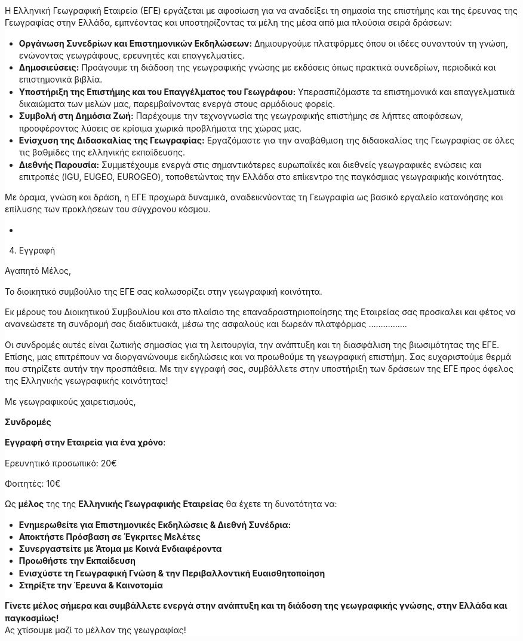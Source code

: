 Η Ελληνική Γεωγραφική Εταιρεία (ΕΓΕ) εργάζεται με αφοσίωση για να αναδείξει τη σημασία της επιστήμης και της έρευνας της Γεωγραφίας στην Ελλάδα, εμπνέοντας και υποστηρίζοντας τα μέλη της μέσα από μια πλούσια σειρά δράσεων:

* **Οργάνωση Συνεδρίων και Επιστημονικών Εκδηλώσεων:** Δημιουργούμε πλατφόρμες όπου οι ιδέες συναντούν τη γνώση, ενώνοντας γεωγράφους, ερευνητές και επαγγελματίες.  
* **Δημοσιεύσεις:** Προάγουμε τη διάδοση της γεωγραφικής γνώσης με εκδόσεις όπως πρακτικά συνεδρίων, περιοδικά και επιστημονικά βιβλία.  
* **Υποστήριξη της Επιστήμης και του Επαγγέλματος του Γεωγράφου:** Υπερασπιζόμαστε τα επιστημονικά και επαγγελματικά δικαιώματα των μελών μας, παρεμβαίνοντας ενεργά στους αρμόδιους φορείς.  
* **Συμβολή στη Δημόσια Ζωή:** Παρέχουμε την τεχνογνωσία της γεωγραφικής επιστήμης σε λήπτες αποφάσεων, προσφέροντας λύσεις σε κρίσιμα χωρικά προβλήματα της χώρας μας.  
* **Ενίσχυση της Διδασκαλίας της Γεωγραφίας:** Εργαζόμαστε για την αναβάθμιση της διδασκαλίας της Γεωγραφίας σε όλες τις βαθμίδες της ελληνικής εκπαίδευσης.  
* **Διεθνής Παρουσία:** Συμμετέχουμε ενεργά στις σημαντικότερες ευρωπαϊκές και διεθνείς γεωγραφικές ενώσεις και επιτροπές (IGU, EUGEO, EUROGEO), τοποθετώντας την Ελλάδα στο επίκεντρο της παγκόσμιας γεωγραφικής κοινότητας.

Με όραμα, γνώση και δράση, η ΕΓΕ προχωρά δυναμικά, αναδεικνύοντας τη Γεωγραφία ως βασικό εργαλείο κατανόησης και επίλυσης των προκλήσεων του σύγχρονου κόσμου.

* 

  4. Εγγραφή   
     

Αγαπητό Μέλος,

Το διοικητικό συμβούλιο της ΕΓΕ σας καλωσορίζει στην γεωγραφική κοινότητα.

Εκ μέρους του Διοικητικού Συμβουλίου και στο πλαίσιο της επαναδραστηριοποίησης της Εταιρείας σας προσκαλει και φέτος να ανανεώσετε τη συνδρομή σας διαδικτυακά, μέσω της ασφαλούς και δωρεάν πλατφόρμας …………….

Οι συνδρομές αυτές είναι ζωτικής σημασίας για τη λειτουργία, την ανάπτυξη και τη διασφάλιση της βιωσιμότητας της ΕΓΕ. Επίσης, μας επιτρέπουν να διοργανώνουμε εκδηλώσεις και να προωθούμε τη γεωγραφική επιστήμη. Σας ευχαριστούμε θερμά που στηρίζετε αυτήν την προσπάθεια. Με την εγγραφή σας, συμβάλλετε στην υποστήριξη των δράσεων της ΕΓΕ  προς όφελος της Ελληνικής γεωγραφικής κοινότητας\!

Με γεωγραφικούς χαιρετισμούς,

**Συνδρομές** 

**Εγγραφή στην Εταιρεία για ένα χρόνο**: 

Ερευνητικό προσωπικό: 20€

Φοιτητές: 10€

Ως **μέλος** της της **Ελληνικής Γεωγραφικής Εταιρείας** θα έχετε τη δυνατότητα να: 

* **Ενημερωθείτε για Επιστημονικές Εκδηλώσεις & Διεθνή Συνέδρια:**   
* **Αποκτήστε Πρόσβαση σε Έγκριτες Μελέτες**  
* **Συνεργαστείτε με Άτομα με Κοινά Ενδιαφέροντα**  
* **Προωθήστε την Εκπαίδευση**  
* **Ενισχύστε τη Γεωγραφική Γνώση & την Περιβαλλοντική Ευαισθητοποίηση**  
* **Στηρίξτε την Έρευνα & Καινοτομία**

**Γίνετε μέλος σήμερα και συμβάλλετε ενεργά στην ανάπτυξη και τη διάδοση της γεωγραφικής γνώσης, στην Ελλάδα και παγκοσμίως\!**  
Ας χτίσουμε μαζί το μέλλον της γεωγραφίας\! 
